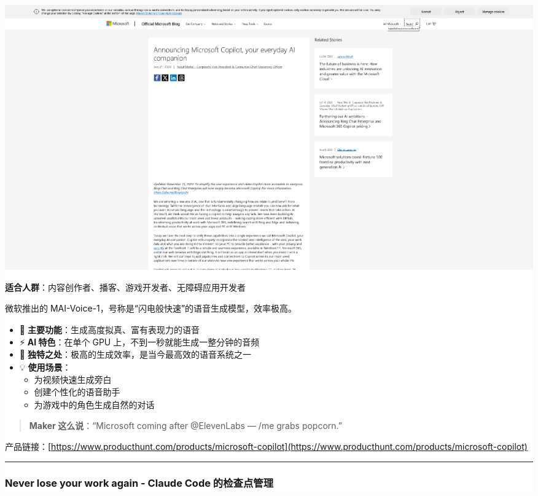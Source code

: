 ![MAI-Voice-1 语音生成模型的技术展示界面](./images/20250830_19017373_ai_screenshot_01222e9d.png)

**适合人群**：内容创作者、播客、游戏开发者、无障碍应用开发者

微软推出的 MAI-Voice-1，号称是“闪电般快速”的语音生成模型，效率极高。

- 🎯 **主要功能**：生成高度拟真、富有表现力的语音
- ⚡ **AI 特色**：在单个 GPU 上，不到一秒就能生成一整分钟的音频
- 🌟 **独特之处**：极高的生成效率，是当今最高效的语音系统之一
- 💡 **使用场景**：
  - 为视频快速生成旁白
  - 创建个性化的语音助手
  - 为游戏中的角色生成自然的对话

> **Maker 这么说**：“Microsoft coming after @ElevenLabs — /me grabs popcorn.”

产品链接：[https://www.producthunt.com/products/microsoft-copilot](https://www.producthunt.com/products/microsoft-copilot)

---

### Never lose your work again - Claude Code 的检查点管理
